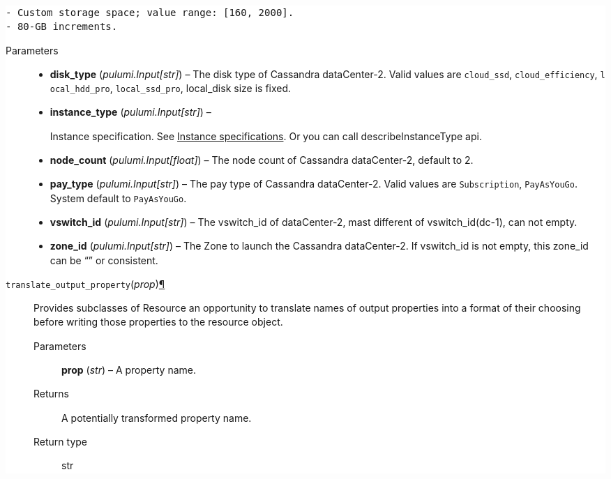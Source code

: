 <div class="highlight-default notranslate"><div class="highlight"><pre><span></span><span class="o">-</span> <span class="n">Custom</span> <span class="n">storage</span> <span class="n">space</span><span class="p">;</span> <span class="n">value</span> <span class="nb">range</span><span class="p">:</span> <span class="p">[</span><span class="mi">160</span><span class="p">,</span> <span class="mi">2000</span><span class="p">]</span><span class="o">.</span>
<span class="o">-</span> <span class="mi">80</span><span class="o">-</span><span class="n">GB</span> <span class="n">increments</span><span class="o">.</span>
</pre></div>
</div>
<dl class="field-list simple">
<dt class="field-odd">Parameters</dt>
<dd class="field-odd"><ul class="simple">
<li><p><strong>disk_type</strong> (<em>pulumi.Input</em><em>[</em><em>str</em><em>]</em>) – The disk type of Cassandra dataCenter-2. Valid values are <code class="docutils literal notranslate"><span class="pre">cloud_ssd</span></code>, <code class="docutils literal notranslate"><span class="pre">cloud_efficiency</span></code>, <code class="docutils literal notranslate"><span class="pre">local_hdd_pro</span></code>, <code class="docutils literal notranslate"><span class="pre">local_ssd_pro</span></code>, local_disk size is fixed.</p></li>
<li><p><strong>instance_type</strong> (<em>pulumi.Input</em><em>[</em><em>str</em><em>]</em>) – <p>Instance specification. See <a class="reference external" href="https://help.aliyun.com/document_detail/157445.html">Instance specifications</a>. Or you can call describeInstanceType api.</p>
</p></li>
<li><p><strong>node_count</strong> (<em>pulumi.Input</em><em>[</em><em>float</em><em>]</em>) – The node count of Cassandra dataCenter-2, default to 2.</p></li>
<li><p><strong>pay_type</strong> (<em>pulumi.Input</em><em>[</em><em>str</em><em>]</em>) – The pay type of Cassandra dataCenter-2. Valid values are <code class="docutils literal notranslate"><span class="pre">Subscription</span></code>, <code class="docutils literal notranslate"><span class="pre">PayAsYouGo</span></code>. System default to <code class="docutils literal notranslate"><span class="pre">PayAsYouGo</span></code>.</p></li>
<li><p><strong>vswitch_id</strong> (<em>pulumi.Input</em><em>[</em><em>str</em><em>]</em>) – The vswitch_id of dataCenter-2, mast different of vswitch_id(dc-1), can not empty.</p></li>
<li><p><strong>zone_id</strong> (<em>pulumi.Input</em><em>[</em><em>str</em><em>]</em>) – The Zone to launch the Cassandra dataCenter-2. If vswitch_id is not empty, this zone_id can be “” or consistent.</p></li>
</ul>
</dd>
</dl>
</dd></dl>

<dl class="py method">
<dt id="pulumi_alicloud.cassandra.DataCenter.translate_output_property">
<code class="sig-name descname">translate_output_property</code><span class="sig-paren">(</span><em class="sig-param"><span class="n">prop</span></em><span class="sig-paren">)</span><a class="headerlink" href="#pulumi_alicloud.cassandra.DataCenter.translate_output_property" title="Permalink to this definition">¶</a></dt>
<dd><p>Provides subclasses of Resource an opportunity to translate names of output properties
into a format of their choosing before writing those properties to the resource object.</p>
<dl class="field-list simple">
<dt class="field-odd">Parameters</dt>
<dd class="field-odd"><p><strong>prop</strong> (<em>str</em>) – A property name.</p>
</dd>
<dt class="field-even">Returns</dt>
<dd class="field-even"><p>A potentially transformed property name.</p>
</dd>
<dt class="field-odd">Return type</dt>
<dd class="field-odd"><p>str</p>
</dd>
</dl>
</dd></dl>
